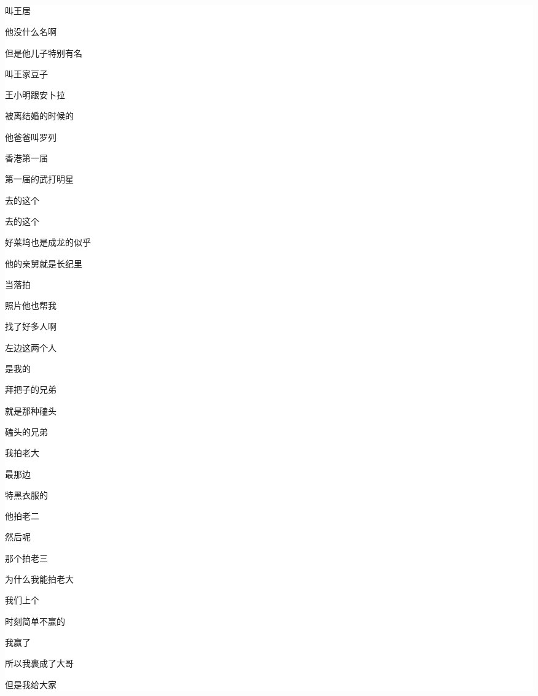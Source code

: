 叫王居

他没什么名啊

但是他儿子特别有名

叫王家豆子

王小明跟安卜拉

被离结婚的时候的

他爸爸叫罗列

香港第一届

第一届的武打明星

去的这个

去的这个

好莱坞也是成龙的似乎

他的亲舅就是长纪里

当落拍

照片他也帮我

找了好多人啊

左边这两个人

是我的

拜把子的兄弟

就是那种磕头

磕头的兄弟

我拍老大

最那边

特黑衣服的

他拍老二

然后呢

那个拍老三

为什么我能拍老大

我们上个

时刻简单不赢的

我赢了

所以我裹成了大哥

但是我给大家
